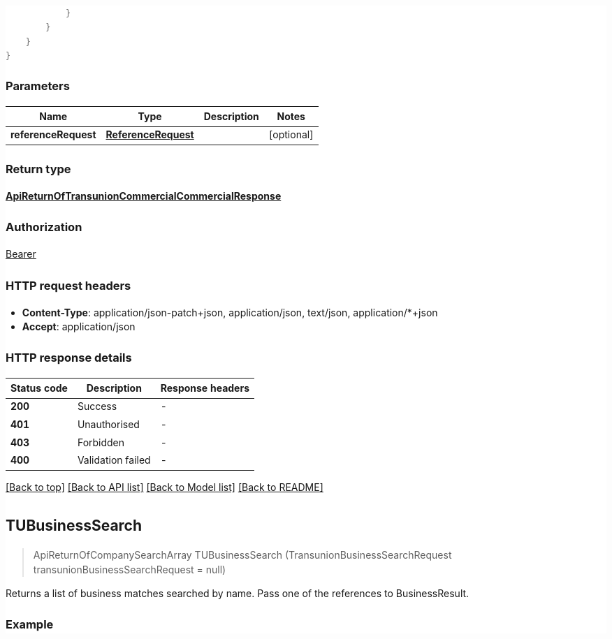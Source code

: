 ```csharp
            }
        }
    }
}
```

### Parameters


Name | Type | Description  | Notes
------------- | ------------- | ------------- | -------------
 **referenceRequest** | [**ReferenceRequest**](ReferenceRequest.md)|  | [optional] 

### Return type

[**ApiReturnOfTransunionCommercialCommercialResponse**](ApiReturnOfTransunionCommercialCommercialResponse.md)

### Authorization

[Bearer](../README.md#Bearer)

### HTTP request headers

- **Content-Type**: application/json-patch+json, application/json, text/json, application/*+json
- **Accept**: application/json


### HTTP response details
| Status code | Description | Response headers |
|-------------|-------------|------------------|
| **200** | Success |  -  |
| **401** | Unauthorised |  -  |
| **403** | Forbidden |  -  |
| **400** | Validation failed |  -  |

[[Back to top]](#)
[[Back to API list]](../README.md#documentation-for-api-endpoints)
[[Back to Model list]](../README.md#documentation-for-models)
[[Back to README]](../README.md)


## TUBusinessSearch

> ApiReturnOfCompanySearchArray TUBusinessSearch (TransunionBusinessSearchRequest transunionBusinessSearchRequest = null)

Returns a list of business matches searched by name. Pass one of the references to BusinessResult.

### Example
